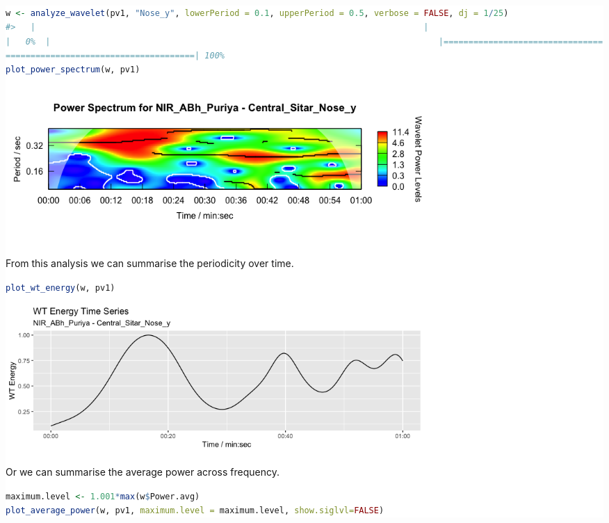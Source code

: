 ``` r
w <- analyze_wavelet(pv1, "Nose_y", lowerPeriod = 0.1, upperPeriod = 0.5, verbose = FALSE, dj = 1/25)
#>   |                                                                              |                                                                      |   0%  |                                                                              |======================================================================| 100%
plot_power_spectrum(w, pv1)
```

<img src="man/figures/README-ex8-1.png" width="70%" />

From this analysis we can summarise the periodicity over time.

``` r
plot_wt_energy(w, pv1)
```

<img src="man/figures/README-ex9-1.png" width="70%" />

Or we can summarise the average power across frequency.

``` r
maximum.level <- 1.001*max(w$Power.avg)
plot_average_power(w, pv1, maximum.level = maximum.level, show.siglvl=FALSE)
```
